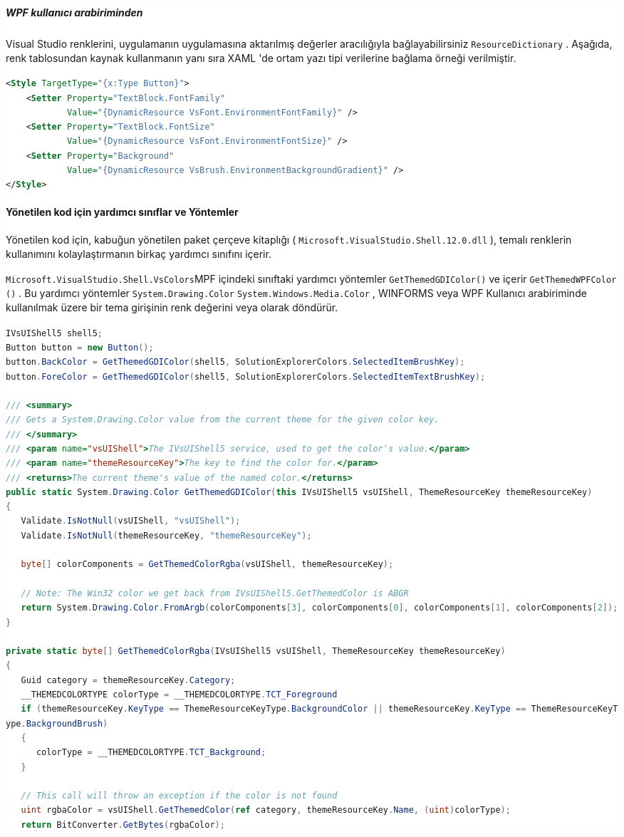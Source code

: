 ##### <a name="from-wpf-ui"></a>WPF kullanıcı arabiriminden

Visual Studio renklerini, uygulamanın uygulamasına aktarılmış değerler aracılığıyla bağlayabilirsiniz `ResourceDictionary` . Aşağıda, renk tablosundan kaynak kullanmanın yanı sıra XAML 'de ortam yazı tipi verilerine bağlama örneği verilmiştir.

```xml
<Style TargetType="{x:Type Button}">
    <Setter Property="TextBlock.FontFamily"
            Value="{DynamicResource VsFont.EnvironmentFontFamily}" />
    <Setter Property="TextBlock.FontSize"
            Value="{DynamicResource VsFont.EnvironmentFontSize}" />
    <Setter Property="Background"
            Value="{DynamicResource VsBrush.EnvironmentBackgroundGradient}" />
</Style>
```

#### <a name="helper-classes-and-methods-for-managed-code"></a>Yönetilen kod için yardımcı sınıflar ve Yöntemler

Yönetilen kod için, kabuğun yönetilen paket çerçeve kitaplığı ( `Microsoft.VisualStudio.Shell.12.0.dll` ), temalı renklerin kullanımını kolaylaştırmanın birkaç yardımcı sınıfını içerir.

`Microsoft.VisualStudio.Shell.VsColors`MPF içindeki sınıftaki yardımcı yöntemler `GetThemedGDIColor()` ve içerir `GetThemedWPFColor()` . Bu yardımcı yöntemler `System.Drawing.Color` `System.Windows.Media.Color` , WINFORMS veya WPF Kullanıcı arabiriminde kullanılmak üzere bir tema girişinin renk değerini veya olarak döndürür.

```csharp
IVsUIShell5 shell5;
Button button = new Button();
button.BackColor = GetThemedGDIColor(shell5, SolutionExplorerColors.SelectedItemBrushKey);
button.ForeColor = GetThemedGDIColor(shell5, SolutionExplorerColors.SelectedItemTextBrushKey);

/// <summary>
/// Gets a System.Drawing.Color value from the current theme for the given color key.
/// </summary>
/// <param name="vsUIShell">The IVsUIShell5 service, used to get the color's value.</param>
/// <param name="themeResourceKey">The key to find the color for.</param>
/// <returns>The current theme's value of the named color.</returns>
public static System.Drawing.Color GetThemedGDIColor(this IVsUIShell5 vsUIShell, ThemeResourceKey themeResourceKey)
{
   Validate.IsNotNull(vsUIShell, "vsUIShell");
   Validate.IsNotNull(themeResourceKey, "themeResourceKey");

   byte[] colorComponents = GetThemedColorRgba(vsUIShell, themeResourceKey);

   // Note: The Win32 color we get back from IVsUIShell5.GetThemedColor is ABGR
   return System.Drawing.Color.FromArgb(colorComponents[3], colorComponents[0], colorComponents[1], colorComponents[2]);
}

private static byte[] GetThemedColorRgba(IVsUIShell5 vsUIShell, ThemeResourceKey themeResourceKey)
{
   Guid category = themeResourceKey.Category;
   __THEMEDCOLORTYPE colorType = __THEMEDCOLORTYPE.TCT_Foreground
   if (themeResourceKey.KeyType == ThemeResourceKeyType.BackgroundColor || themeResourceKey.KeyType == ThemeResourceKeyType.BackgroundBrush)
   {
      colorType = __THEMEDCOLORTYPE.TCT_Background;
   }

   // This call will throw an exception if the color is not found
   uint rgbaColor = vsUIShell.GetThemedColor(ref category, themeResourceKey.Name, (uint)colorType);
   return BitConverter.GetBytes(rgbaColor);
```